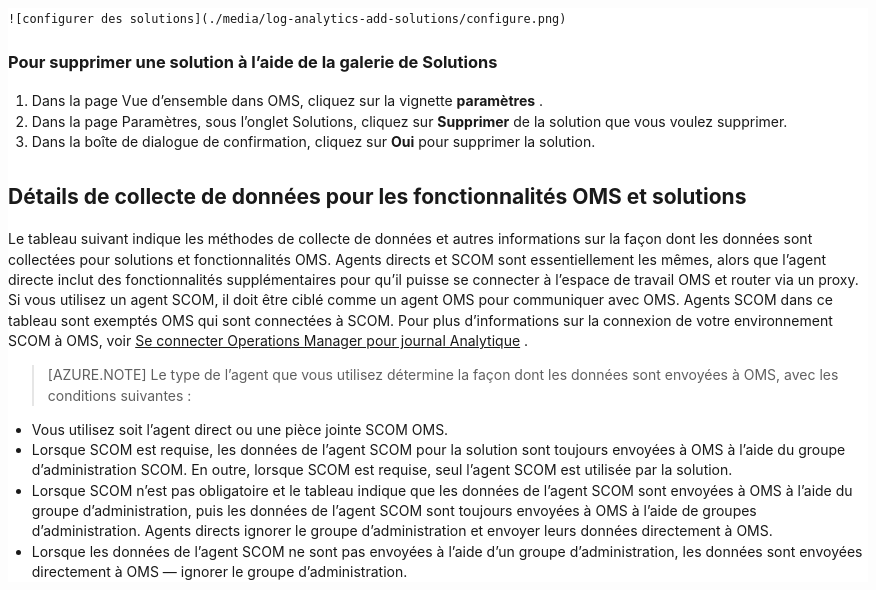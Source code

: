     ![configurer des solutions](./media/log-analytics-add-solutions/configure.png)

### <a name="to-remove-a-solution-using-the-solutions-gallery"></a>Pour supprimer une solution à l’aide de la galerie de Solutions

1. Dans la page Vue d’ensemble dans OMS, cliquez sur la vignette **paramètres** .
2. Dans la page Paramètres, sous l’onglet Solutions, cliquez sur **Supprimer** de la solution que vous voulez supprimer.
3. Dans la boîte de dialogue de confirmation, cliquez sur **Oui** pour supprimer la solution.

## <a name="data-collection-details-for-oms-features-and-solutions"></a>Détails de collecte de données pour les fonctionnalités OMS et solutions

Le tableau suivant indique les méthodes de collecte de données et autres informations sur la façon dont les données sont collectées pour solutions et fonctionnalités OMS. Agents directs et SCOM sont essentiellement les mêmes, alors que l’agent directe inclut des fonctionnalités supplémentaires pour qu’il puisse se connecter à l’espace de travail OMS et router via un proxy. Si vous utilisez un agent SCOM, il doit être ciblé comme un agent OMS pour communiquer avec OMS. Agents SCOM dans ce tableau sont exemptés OMS qui sont connectées à SCOM. Pour plus d’informations sur la connexion de votre environnement SCOM à OMS, voir [Se connecter Operations Manager pour journal Analytique](log-analytics-om-agents.md) .

>[AZURE.NOTE] Le type de l’agent que vous utilisez détermine la façon dont les données sont envoyées à OMS, avec les conditions suivantes :

- Vous utilisez soit l’agent direct ou une pièce jointe SCOM OMS.
- Lorsque SCOM est requise, les données de l’agent SCOM pour la solution sont toujours envoyées à OMS à l’aide du groupe d’administration SCOM. En outre, lorsque SCOM est requise, seul l’agent SCOM est utilisée par la solution.
- Lorsque SCOM n’est pas obligatoire et le tableau indique que les données de l’agent SCOM sont envoyées à OMS à l’aide du groupe d’administration, puis les données de l’agent SCOM sont toujours envoyées à OMS à l’aide de groupes d’administration. Agents directs ignorer le groupe d’administration et envoyer leurs données directement à OMS.
- Lorsque les données de l’agent SCOM ne sont pas envoyées à l’aide d’un groupe d’administration, les données sont envoyées directement à OMS — ignorer le groupe d’administration.
